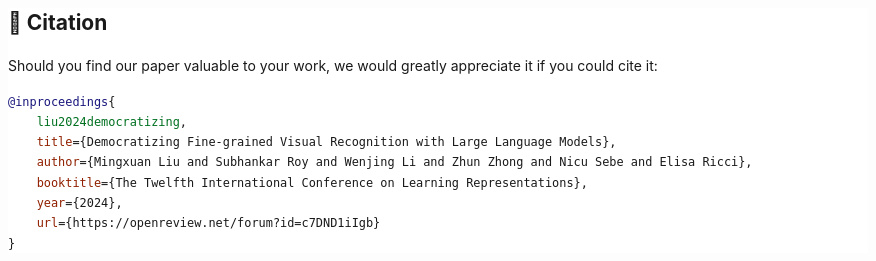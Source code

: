 ## 🗻 Citation
Should you find our paper valuable to your work, we would greatly appreciate it if you could cite it:
```bibtex
@inproceedings{
    liu2024democratizing,
    title={Democratizing Fine-grained Visual Recognition with Large Language Models},
    author={Mingxuan Liu and Subhankar Roy and Wenjing Li and Zhun Zhong and Nicu Sebe and Elisa Ricci},
    booktitle={The Twelfth International Conference on Learning Representations},
    year={2024},
    url={https://openreview.net/forum?id=c7DND1iIgb}
}
```